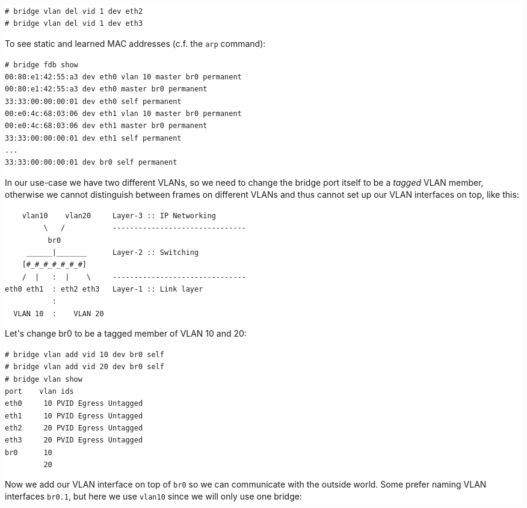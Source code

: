     # bridge vlan del vid 1 dev eth2
    # bridge vlan del vid 1 dev eth3

To see static and learned MAC addresses (c.f. the `arp` command):

    # bridge fdb show
    00:80:e1:42:55:a3 dev eth0 vlan 10 master br0 permanent
    00:80:e1:42:55:a3 dev eth0 master br0 permanent
    33:33:00:00:00:01 dev eth0 self permanent
    00:e0:4c:68:03:06 dev eth1 vlan 10 master br0 permanent
    00:e0:4c:68:03:06 dev eth1 master br0 permanent
    33:33:00:00:00:01 dev eth1 self permanent
	...
    33:33:00:00:00:01 dev br0 self permanent

In our use-case we have two different VLANs, so we need to change the
bridge port itself to be a *tagged* VLAN member, otherwise we cannot
distinguish between frames on different VLANs and thus cannot set up
our VLAN interfaces on top, like this:

        vlan10    vlan20     Layer-3 :: IP Networking
             \   /           -------------------------------
              br0
         ______|_______      Layer-2 :: Switching
        [#_#_#_#_#_#_#] 
        /  |   :  |    \     -------------------------------
    eth0 eth1  : eth2 eth3   Layer-1 :: Link layer
               :
      VLAN 10  :    VLAN 20

Let's change br0 to be a tagged member of VLAN 10 and 20:

    # bridge vlan add vid 10 dev br0 self
    # bridge vlan add vid 20 dev br0 self
    # bridge vlan show
    port    vlan ids
    eth0     10 PVID Egress Untagged
    eth1     10 PVID Egress Untagged
    eth2     20 PVID Egress Untagged
    eth3     20 PVID Egress Untagged
    br0      10
             20

Now we add our VLAN interface on top of `br0` so we can communicate with
the outside world.  Some prefer naming VLAN interfaces `br0.1`, but here
we use `vlan10` since we will only use one bridge:


[1]: https://en.wikipedia.org/wiki/Bridging_(networking)
[2]: https://en.wikipedia.org/wiki/IEEE_802.1Q
[bridge(8)]: http://man7.org/linux/man-pages/man8/bridge.8.html
[Bridge Firewalling]: /2023/03/29/bridge-firewalling/